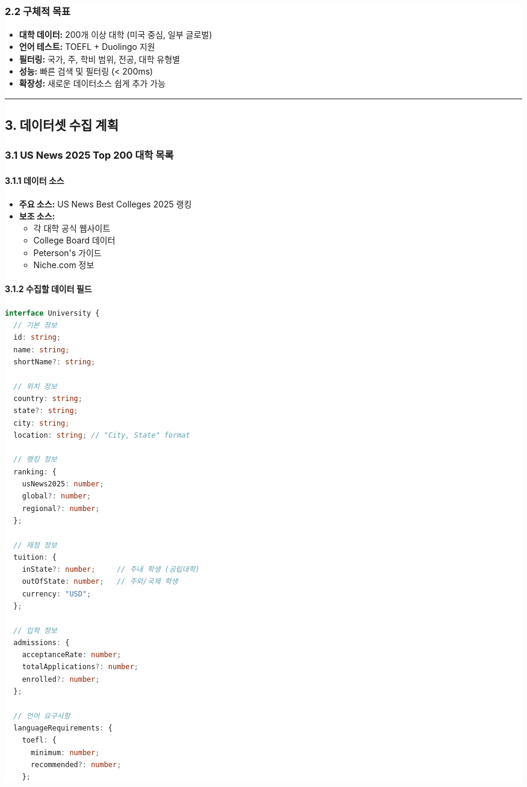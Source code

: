 ### 2.2 구체적 목표
- **대학 데이터:** 200개 이상 대학 (미국 중심, 일부 글로벌)
- **언어 테스트:** TOEFL + Duolingo 지원
- **필터링:** 국가, 주, 학비 범위, 전공, 대학 유형별
- **성능:** 빠른 검색 및 필터링 (< 200ms)
- **확장성:** 새로운 데이터소스 쉽게 추가 가능

---

## 3. 데이터셋 수집 계획

### 3.1 US News 2025 Top 200 대학 목록

#### 3.1.1 데이터 소스
- **주요 소스:** US News Best Colleges 2025 랭킹
- **보조 소스:** 
  - 각 대학 공식 웹사이트
  - College Board 데이터
  - Peterson's 가이드
  - Niche.com 정보

#### 3.1.2 수집할 데이터 필드
```typescript
interface University {
  // 기본 정보
  id: string;
  name: string;
  shortName?: string;
  
  // 위치 정보
  country: string;
  state?: string;
  city: string;
  location: string; // "City, State" format
  
  // 랭킹 정보
  ranking: {
    usNews2025: number;
    global?: number;
    regional?: number;
  };
  
  // 재정 정보
  tuition: {
    inState?: number;     // 주내 학생 (공립대학)
    outOfState: number;   // 주외/국제 학생
    currency: "USD";
  };
  
  // 입학 정보
  admissions: {
    acceptanceRate: number;
    totalApplications?: number;
    enrolled?: number;
  };
  
  // 언어 요구사항
  languageRequirements: {
    toefl: {
      minimum: number;
      recommended?: number;
    };
```